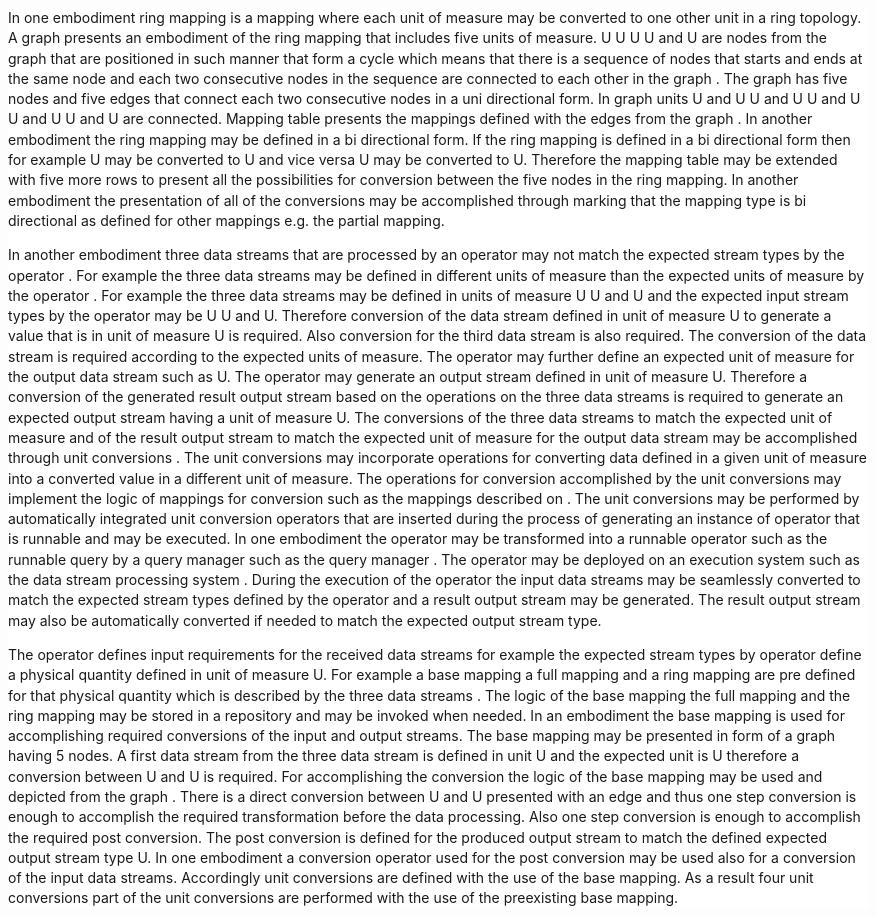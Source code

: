 In one embodiment ring mapping is a mapping where each unit of measure may be converted to one other unit in a ring topology. A graph presents an embodiment of the ring mapping that includes five units of measure. U U U U and U are nodes from the graph that are positioned in such manner that form a cycle which means that there is a sequence of nodes that starts and ends at the same node and each two consecutive nodes in the sequence are connected to each other in the graph . The graph has five nodes and five edges that connect each two consecutive nodes in a uni directional form. In graph units U and U U and U U and U U and U U and U are connected. Mapping table presents the mappings defined with the edges from the graph . In another embodiment the ring mapping may be defined in a bi directional form. If the ring mapping is defined in a bi directional form then for example U may be converted to U and vice versa U may be converted to U. Therefore the mapping table may be extended with five more rows to present all the possibilities for conversion between the five nodes in the ring mapping. In another embodiment the presentation of all of the conversions may be accomplished through marking that the mapping type is bi directional as defined for other mappings e.g. the partial mapping.

In another embodiment three data streams that are processed by an operator may not match the expected stream types by the operator . For example the three data streams may be defined in different units of measure than the expected units of measure by the operator . For example the three data streams may be defined in units of measure U U and U and the expected input stream types by the operator may be U U and U. Therefore conversion of the data stream defined in unit of measure U to generate a value that is in unit of measure U is required. Also conversion for the third data stream is also required. The conversion of the data stream is required according to the expected units of measure. The operator may further define an expected unit of measure for the output data stream such as U. The operator may generate an output stream defined in unit of measure U. Therefore a conversion of the generated result output stream based on the operations on the three data streams is required to generate an expected output stream having a unit of measure U. The conversions of the three data streams to match the expected unit of measure and of the result output stream to match the expected unit of measure for the output data stream may be accomplished through unit conversions . The unit conversions may incorporate operations for converting data defined in a given unit of measure into a converted value in a different unit of measure. The operations for conversion accomplished by the unit conversions may implement the logic of mappings for conversion such as the mappings described on . The unit conversions may be performed by automatically integrated unit conversion operators that are inserted during the process of generating an instance of operator that is runnable and may be executed. In one embodiment the operator may be transformed into a runnable operator such as the runnable query by a query manager such as the query manager . The operator may be deployed on an execution system such as the data stream processing system . During the execution of the operator the input data streams may be seamlessly converted to match the expected stream types defined by the operator and a result output stream may be generated. The result output stream may also be automatically converted if needed to match the expected output stream type.

The operator defines input requirements for the received data streams for example the expected stream types by operator define a physical quantity defined in unit of measure U. For example a base mapping a full mapping and a ring mapping are pre defined for that physical quantity which is described by the three data streams . The logic of the base mapping the full mapping and the ring mapping may be stored in a repository and may be invoked when needed. In an embodiment the base mapping is used for accomplishing required conversions of the input and output streams. The base mapping may be presented in form of a graph having 5 nodes. A first data stream from the three data stream is defined in unit U and the expected unit is U therefore a conversion between U and U is required. For accomplishing the conversion the logic of the base mapping may be used and depicted from the graph . There is a direct conversion between U and U presented with an edge and thus one step conversion is enough to accomplish the required transformation before the data processing. Also one step conversion is enough to accomplish the required post conversion. The post conversion is defined for the produced output stream to match the defined expected output stream type U. In one embodiment a conversion operator used for the post conversion may be used also for a conversion of the input data streams. Accordingly unit conversions are defined with the use of the base mapping. As a result four unit conversions part of the unit conversions are performed with the use of the preexisting base mapping.
